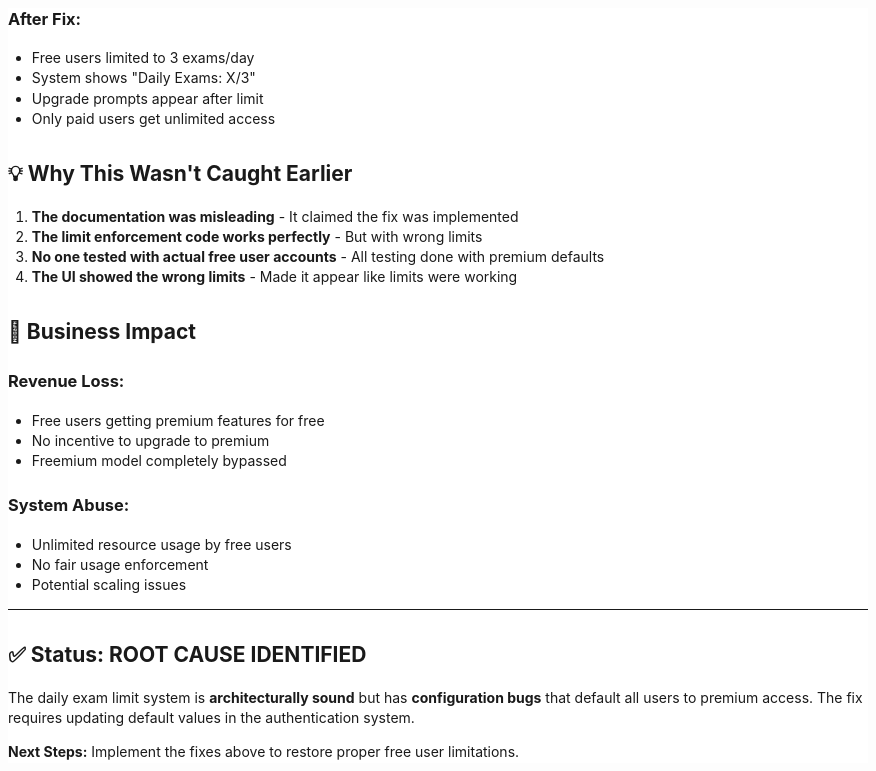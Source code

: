 ### **After Fix:**
- Free users limited to 3 exams/day
- System shows "Daily Exams: X/3"
- Upgrade prompts appear after limit
- Only paid users get unlimited access

## 💡 **Why This Wasn't Caught Earlier**

1. **The documentation was misleading** - It claimed the fix was implemented
2. **The limit enforcement code works perfectly** - But with wrong limits
3. **No one tested with actual free user accounts** - All testing done with premium defaults
4. **The UI showed the wrong limits** - Made it appear like limits were working

## 🎯 **Business Impact**

### **Revenue Loss:**
- Free users getting premium features for free
- No incentive to upgrade to premium
- Freemium model completely bypassed

### **System Abuse:**
- Unlimited resource usage by free users
- No fair usage enforcement
- Potential scaling issues

---

## ✅ **Status: ROOT CAUSE IDENTIFIED**

The daily exam limit system is **architecturally sound** but has **configuration bugs** that default all users to premium access. The fix requires updating default values in the authentication system.

**Next Steps:** Implement the fixes above to restore proper free user limitations.